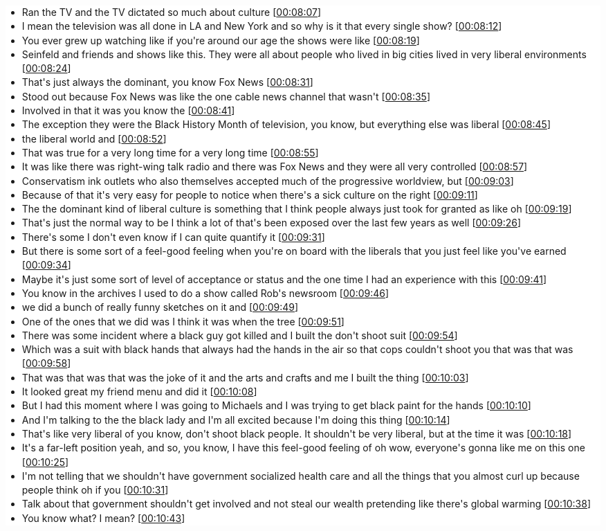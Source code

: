 *  Ran the TV and the TV dictated so much about culture [[00:08:07](https://www.youtube.com/watch?v=uJrSIBcByhM&t=487.78s)]
*  I mean the television was all done in LA and New York and so why is it that every single show? [[00:08:12](https://www.youtube.com/watch?v=uJrSIBcByhM&t=492.26s)]
*  You ever grew up watching like if you're around our age the shows were like [[00:08:19](https://www.youtube.com/watch?v=uJrSIBcByhM&t=499.5s)]
*  Seinfeld and friends and shows like this. They were all about people who lived in big cities lived in very liberal environments [[00:08:24](https://www.youtube.com/watch?v=uJrSIBcByhM&t=504.5s)]
*  That's just always the dominant, you know Fox News [[00:08:31](https://www.youtube.com/watch?v=uJrSIBcByhM&t=511.9s)]
*  Stood out because Fox News was like the one cable news channel that wasn't [[00:08:35](https://www.youtube.com/watch?v=uJrSIBcByhM&t=515.3s)]
*  Involved in that it was you know the [[00:08:41](https://www.youtube.com/watch?v=uJrSIBcByhM&t=521.62s)]
*  The exception they were the Black History Month of television, you know, but everything else was liberal [[00:08:45](https://www.youtube.com/watch?v=uJrSIBcByhM&t=525.02s)]
*  the liberal world and [[00:08:52](https://www.youtube.com/watch?v=uJrSIBcByhM&t=532.5s)]
*  That was true for a very long time for a very long time [[00:08:55](https://www.youtube.com/watch?v=uJrSIBcByhM&t=535.02s)]
*  It was like there was right-wing talk radio and there was Fox News and they were all very controlled [[00:08:57](https://www.youtube.com/watch?v=uJrSIBcByhM&t=537.54s)]
*  Conservatism ink outlets who also themselves accepted much of the progressive worldview, but [[00:09:03](https://www.youtube.com/watch?v=uJrSIBcByhM&t=543.54s)]
*  Because of that it's very easy for people to notice when there's a sick culture on the right [[00:09:11](https://www.youtube.com/watch?v=uJrSIBcByhM&t=551.62s)]
*  The the dominant kind of liberal culture is something that I think people always just took for granted as like oh [[00:09:19](https://www.youtube.com/watch?v=uJrSIBcByhM&t=559.4599999999999s)]
*  That's just the normal way to be I think a lot of that's been exposed over the last few years as well [[00:09:26](https://www.youtube.com/watch?v=uJrSIBcByhM&t=566.14s)]
*  There's some I don't even know if I can quite quantify it [[00:09:31](https://www.youtube.com/watch?v=uJrSIBcByhM&t=571.38s)]
*  But there is some sort of a feel-good feeling when you're on board with the liberals that you just feel like you've earned [[00:09:34](https://www.youtube.com/watch?v=uJrSIBcByhM&t=574.86s)]
*  Maybe it's just some sort of level of acceptance or status and the one time I had an experience with this [[00:09:41](https://www.youtube.com/watch?v=uJrSIBcByhM&t=581.5s)]
*  You know in the archives I used to do a show called Rob's newsroom [[00:09:46](https://www.youtube.com/watch?v=uJrSIBcByhM&t=586.7s)]
*  we did a bunch of really funny sketches on it and [[00:09:49](https://www.youtube.com/watch?v=uJrSIBcByhM&t=589.46s)]
*  One of the ones that we did was I think it was when the tree [[00:09:51](https://www.youtube.com/watch?v=uJrSIBcByhM&t=591.9s)]
*  There was some incident where a black guy got killed and I built the don't shoot suit [[00:09:54](https://www.youtube.com/watch?v=uJrSIBcByhM&t=594.58s)]
*  Which was a suit with black hands that always had the hands in the air so that cops couldn't shoot you that was that was [[00:09:58](https://www.youtube.com/watch?v=uJrSIBcByhM&t=598.3s)]
*  That was that was that was the joke of it and the arts and crafts and me I built the thing [[00:10:03](https://www.youtube.com/watch?v=uJrSIBcByhM&t=603.5799999999999s)]
*  It looked great my friend menu and did it [[00:10:08](https://www.youtube.com/watch?v=uJrSIBcByhM&t=608.0999999999999s)]
*  But I had this moment where I was going to Michaels and I was trying to get black paint for the hands [[00:10:10](https://www.youtube.com/watch?v=uJrSIBcByhM&t=610.0999999999999s)]
*  And I'm talking to the the black lady and I'm all excited because I'm doing this thing [[00:10:14](https://www.youtube.com/watch?v=uJrSIBcByhM&t=614.66s)]
*  That's like very liberal of you know, don't shoot black people. It shouldn't be very liberal, but at the time it was [[00:10:18](https://www.youtube.com/watch?v=uJrSIBcByhM&t=618.6999999999999s)]
*  It's a far-left position yeah, and so, you know, I have this feel-good feeling of oh wow, everyone's gonna like me on this one [[00:10:25](https://www.youtube.com/watch?v=uJrSIBcByhM&t=625.18s)]
*  I'm not telling that we shouldn't have government socialized health care and all the things that you almost curl up because people think oh if you [[00:10:31](https://www.youtube.com/watch?v=uJrSIBcByhM&t=631.8199999999999s)]
*  Talk about that government shouldn't get involved and not steal our wealth pretending like there's global warming [[00:10:38](https://www.youtube.com/watch?v=uJrSIBcByhM&t=638.18s)]
*  You know what? I mean? [[00:10:43](https://www.youtube.com/watch?v=uJrSIBcByhM&t=643.06s)]